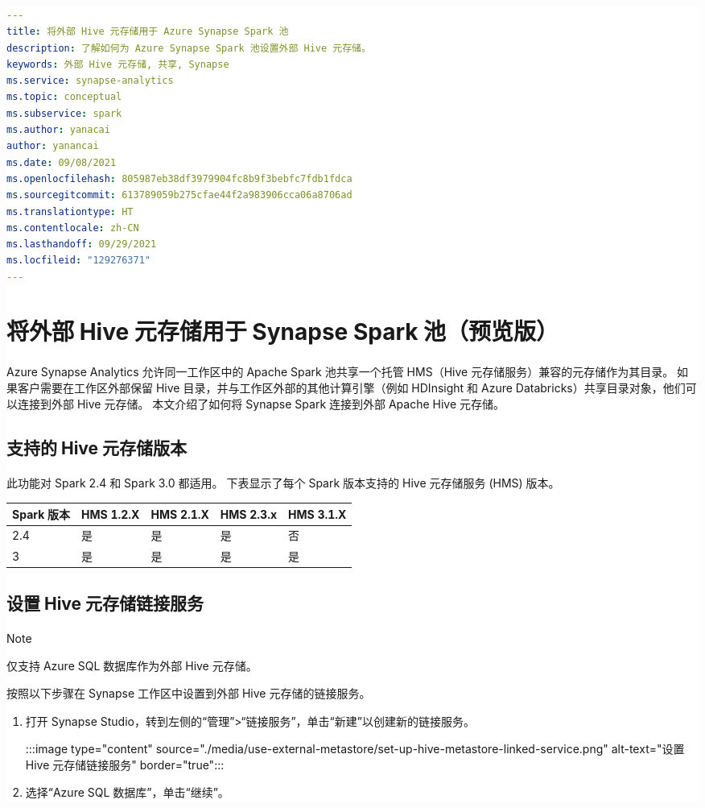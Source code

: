 ```yaml
---
title: 将外部 Hive 元存储用于 Azure Synapse Spark 池
description: 了解如何为 Azure Synapse Spark 池设置外部 Hive 元存储。
keywords: 外部 Hive 元存储, 共享, Synapse
ms.service: synapse-analytics
ms.topic: conceptual
ms.subservice: spark
ms.author: yanacai
author: yanancai
ms.date: 09/08/2021
ms.openlocfilehash: 805987eb38df3979904fc8b9f3bebfc7fdb1fdca
ms.sourcegitcommit: 613789059b275cfae44f2a983906cca06a8706ad
ms.translationtype: HT
ms.contentlocale: zh-CN
ms.lasthandoff: 09/29/2021
ms.locfileid: "129276371"
---
```

# <a name="use-external-hive-metastore-for-synapse-spark-pool-preview"></a>将外部 Hive 元存储用于 Synapse Spark 池（预览版）

Azure Synapse Analytics 允许同一工作区中的 Apache Spark 池共享一个托管 HMS（Hive 元存储服务）兼容的元存储作为其目录。 如果客户需要在工作区外部保留 Hive 目录，并与工作区外部的其他计算引擎（例如 HDInsight 和 Azure Databricks）共享目录对象，他们可以连接到外部 Hive 元存储。 本文介绍了如何将 Synapse Spark 连接到外部 Apache Hive 元存储。 

## <a name="supported-hive-metastore-versions"></a>支持的 Hive 元存储版本

此功能对 Spark 2.4 和 Spark 3.0 都适用。 下表显示了每个 Spark 版本支持的 Hive 元存储服务 (HMS) 版本。


|Spark 版本|HMS 1.2.X|HMS 2.1.X|HMS 2.3.x|HMS 3.1.X|
|--|--|--|--|--|
|2.4|是|是|是|否|
|3|是|是|是|是|

## <a name="set-up-hive-metastore-linked-service"></a>设置 Hive 元存储链接服务

> [!NOTE]
> 仅支持 Azure SQL 数据库作为外部 Hive 元存储。

按照以下步骤在 Synapse 工作区中设置到外部 Hive 元存储的链接服务。

1. 打开 Synapse Studio，转到左侧的“管理”>“链接服务”，单击“新建”以创建新的链接服务。

   :::image type="content" source="./media/use-external-metastore/set-up-hive-metastore-linked-service.png" alt-text="设置 Hive 元存储链接服务" border="true":::

2. 选择“Azure SQL 数据库”，单击“继续”。
